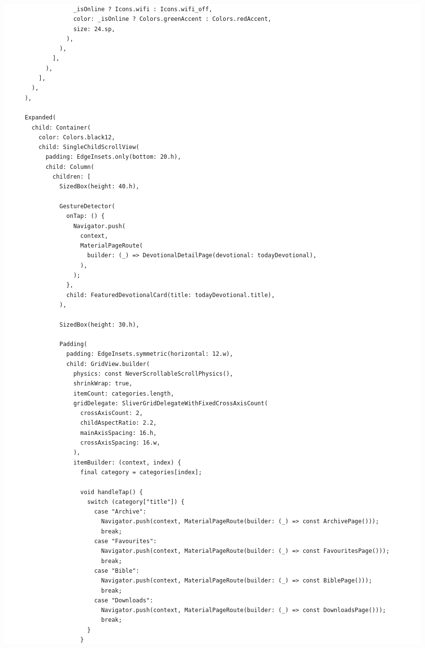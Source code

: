                         _isOnline ? Icons.wifi : Icons.wifi_off,
                        color: _isOnline ? Colors.greenAccent : Colors.redAccent,
                        size: 24.sp,
                      ),
                    ),
                  ],
                ),
              ],
            ),
          ),

          Expanded(
            child: Container(
              color: Colors.black12,
              child: SingleChildScrollView(
                padding: EdgeInsets.only(bottom: 20.h),
                child: Column(
                  children: [
                    SizedBox(height: 40.h),

                    GestureDetector(
                      onTap: () {
                        Navigator.push(
                          context,
                          MaterialPageRoute(
                            builder: (_) => DevotionalDetailPage(devotional: todayDevotional),
                          ),
                        );
                      },
                      child: FeaturedDevotionalCard(title: todayDevotional.title),
                    ),

                    SizedBox(height: 30.h),

                    Padding(
                      padding: EdgeInsets.symmetric(horizontal: 12.w),
                      child: GridView.builder(
                        physics: const NeverScrollableScrollPhysics(),
                        shrinkWrap: true,
                        itemCount: categories.length,
                        gridDelegate: SliverGridDelegateWithFixedCrossAxisCount(
                          crossAxisCount: 2,
                          childAspectRatio: 2.2,
                          mainAxisSpacing: 16.h,
                          crossAxisSpacing: 16.w,
                        ),
                        itemBuilder: (context, index) {
                          final category = categories[index];

                          void handleTap() {
                            switch (category["title"]) {
                              case "Archive":
                                Navigator.push(context, MaterialPageRoute(builder: (_) => const ArchivePage()));
                                break;
                              case "Favourites":
                                Navigator.push(context, MaterialPageRoute(builder: (_) => const FavouritesPage()));
                                break;
                              case "Bible":
                                Navigator.push(context, MaterialPageRoute(builder: (_) => const BiblePage()));
                                break;
                              case "Downloads":
                                Navigator.push(context, MaterialPageRoute(builder: (_) => const DownloadsPage()));
                                break;
                            }
                          }
